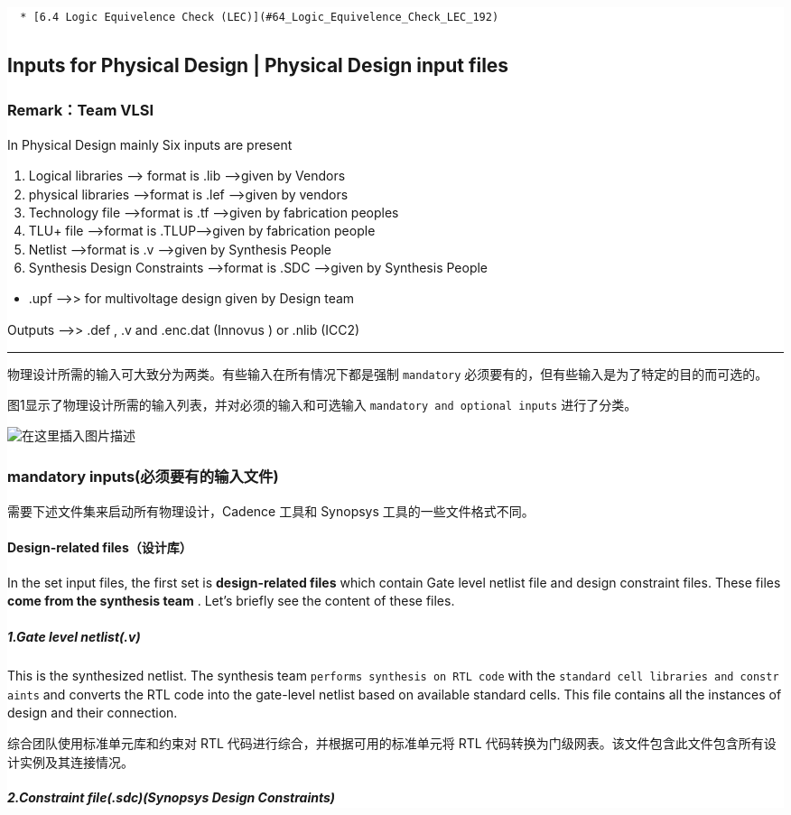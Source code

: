       * [6.4 Logic Equivelence Check (LEC)](#64_Logic_Equivelence_Check_LEC_192)

## Inputs for Physical Design | Physical Design input files

### Remark：Team VLSI

In Physical Design mainly Six inputs are present

1. Logical libraries --> format is .lib —>given by Vendors
2. physical libraries -->format is .lef —>given by vendors
3. Technology file -->format is .tf —>given by fabrication peoples
4. TLU+ file -->format is .TLUP–>given by fabrication people
5. Netlist —>format is .v -->given by Synthesis People
6. Synthesis Design Constraints -->format is .SDC -->given by Synthesis People

* .upf —>> for multivoltage design given by Design team

Outputs —>> .def , .v and .enc.dat (Innovus ) or .nlib (ICC2)

---

物理设计所需的输入可大致分为两类。有些输入在所有情况下都是强制
`mandatory`
必须要有的，但有些输入是为了特定的目的而可选的。
  
图1显示了物理设计所需的输入列表，并对必须的输入和可选输入
`mandatory and optional inputs`
进行了分类。

![在这里插入图片描述](https://i-blog.csdnimg.cn/blog_migrate/dfd644b1dd3556dce4663a1f748c61d6.png#pic_center)

### mandatory inputs(必须要有的输入文件)

需要下述文件集来启动所有物理设计，Cadence 工具和 Synopsys 工具的一些文件格式不同。

#### Design-related files（设计库）

In the set input files, the first set is
**design-related files**
which contain Gate level netlist file and design constraint files. These files
**come from the synthesis team**
. Let’s briefly see the content of these files.

##### 1.Gate level netlist(.v)

This is the synthesized netlist. The synthesis team
`performs synthesis on RTL code`
with the
`standard cell libraries and constraints`
and converts the RTL code into the gate-level netlist based on available standard cells. This file contains all the instances of design and their connection.
  
综合团队使用标准单元库和约束对 RTL 代码进行综合，并根据可用的标准单元将 RTL 代码转换为门级网表。该文件包含此文件包含所有设计实例及其连接情况。

##### 2.Constraint file(.sdc)(Synopsys Design Constraints)
